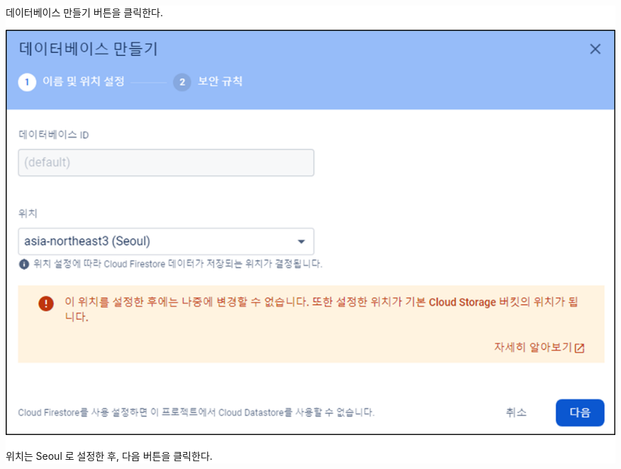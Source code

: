 데이터베이스 만들기 버튼을 클릭한다.

![Untitled](Firebase%2086a877ded68e40d89d2722cb9328663e/Untitled%2010.png)

위치는 Seoul 로 설정한 후, 다음 버튼을 클릭한다.
